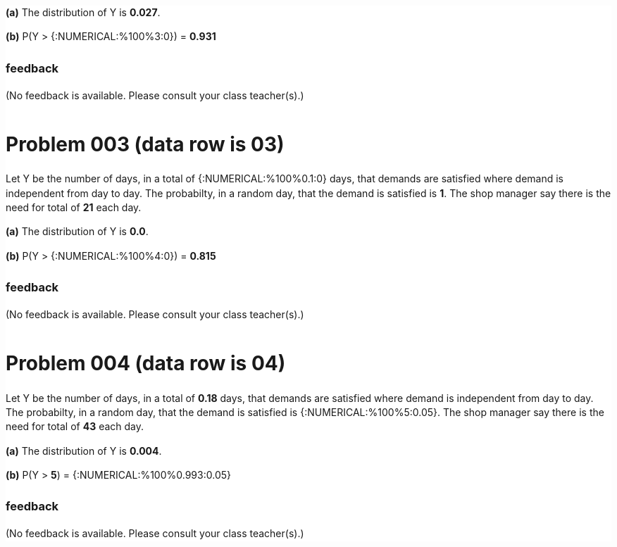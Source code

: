 
**(a)** The distribution of Y is **0.027**.

**(b)** P(Y > {:NUMERICAL:%100%3:0}) = **0.931**




### feedback


(No feedback is available. Please consult your class teacher(s).)




# Problem 003 (data row is 03)



Let Y be the number of days, in a total of {:NUMERICAL:%100%0.1:0} days, that demands are satisfied where demand is independent from day to day. The probabilty, in a random day, that the demand is satisfied is **1**. The shop manager say there is the need for total of **21** each day.


**(a)** The distribution of Y is **0.0**.

**(b)** P(Y > {:NUMERICAL:%100%4:0}) = **0.815**




### feedback


(No feedback is available. Please consult your class teacher(s).)




# Problem 004 (data row is 04)



Let Y be the number of days, in a total of **0.18** days, that demands are satisfied where demand is independent from day to day. The probabilty, in a random day, that the demand is satisfied is {:NUMERICAL:%100%5:0.05}. The shop manager say there is the need for total of **43** each day.


**(a)** The distribution of Y is **0.004**.

**(b)** P(Y > **5**) = {:NUMERICAL:%100%0.993:0.05}




### feedback


(No feedback is available. Please consult your class teacher(s).)


